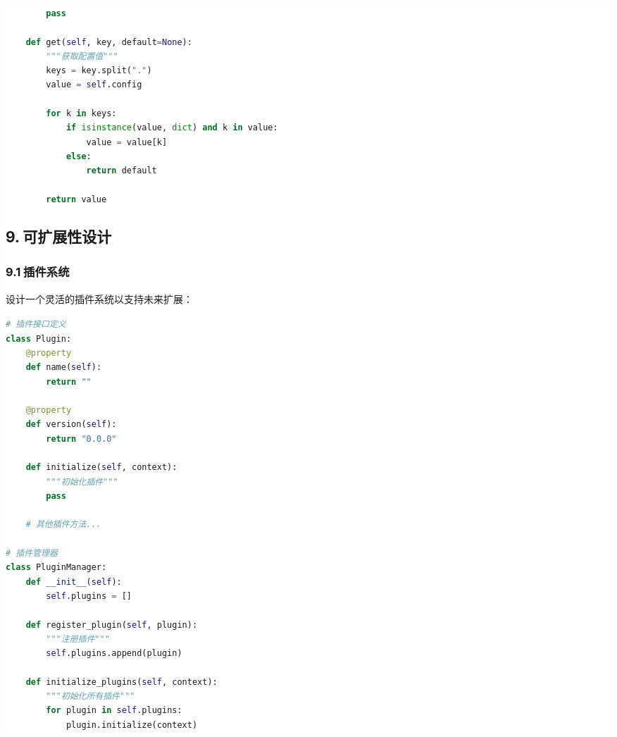 ```python
        pass
    
    def get(self, key, default=None):
        """获取配置值"""
        keys = key.split(".")
        value = self.config
        
        for k in keys:
            if isinstance(value, dict) and k in value:
                value = value[k]
            else:
                return default
        
        return value
```

## 9. 可扩展性设计

### 9.1 插件系统

设计一个灵活的插件系统以支持未来扩展：

```python
# 插件接口定义
class Plugin:
    @property
    def name(self):
        return ""
    
    @property
    def version(self):
        return "0.0.0"
    
    def initialize(self, context):
        """初始化插件"""
        pass
    
    # 其他插件方法...

# 插件管理器
class PluginManager:
    def __init__(self):
        self.plugins = []
    
    def register_plugin(self, plugin):
        """注册插件"""
        self.plugins.append(plugin)
    
    def initialize_plugins(self, context):
        """初始化所有插件"""
        for plugin in self.plugins:
            plugin.initialize(context)
```
